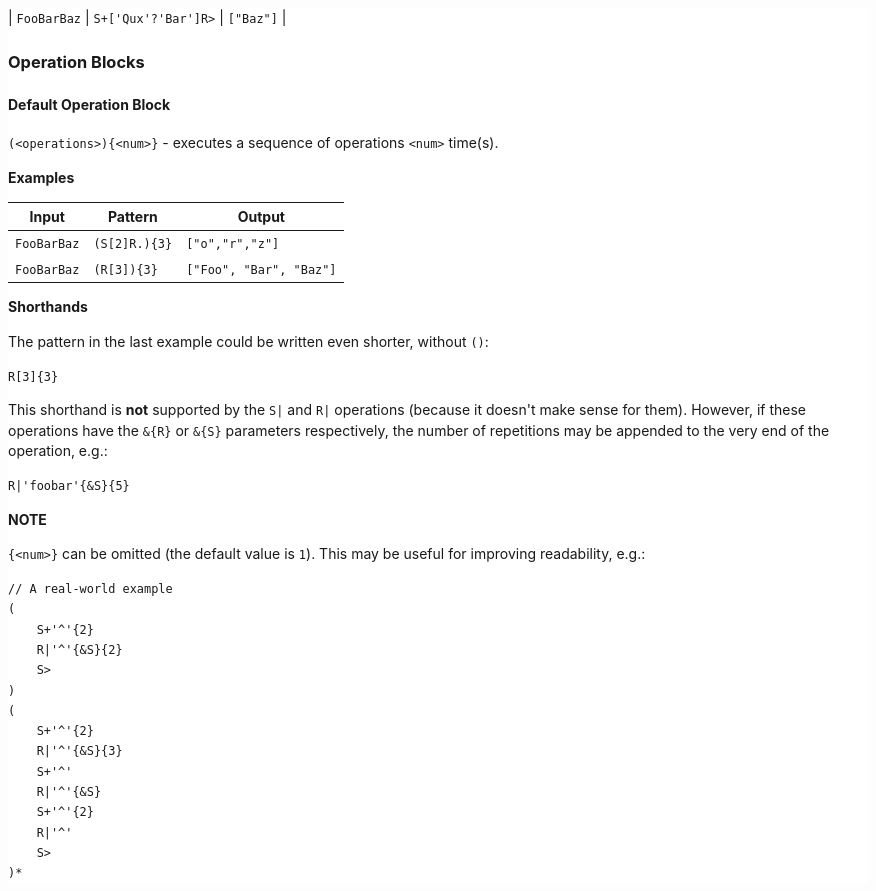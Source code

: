 | `FooBarBaz` | `S+['Qux'?'Bar']R>`  | `["Baz"]`       |


### Operation Blocks ###

#### Default Operation Block ####

`(<operations>){<num>}` - executes a sequence of operations `<num>` time(s).

**Examples**

| Input       | Pattern       | Output                  |
|-------------|---------------|-------------------------|
| `FooBarBaz` | `(S[2]R.){3}` | `["o","r","z"]`         |
| `FooBarBaz` | `(R[3]){3}`   | `["Foo", "Bar", "Baz"]` |

**Shorthands**

The pattern in the last example could be written even shorter, without `()`:

```
R[3]{3}
```

This shorthand is **not** supported by the `S|` and `R|` operations (because it doesn't make sense for them).
However, if these operations have the `&{R}` or `&{S}` parameters respectively, the number of repetitions may
be appended to the very end of the operation, e.g.:

```
R|'foobar'{&S}{5}
```

**NOTE**

`{<num>}` can be omitted (the default value is `1`). This may be useful for improving readability, e.g.:

```
// A real-world example
(
    S+'^'{2}
    R|'^'{&S}{2}
    S>
)
(
    S+'^'{2}
    R|'^'{&S}{3}
    S+'^'
    R|'^'{&S}
    S+'^'{2}
    R|'^'
    S>
)*  
```

